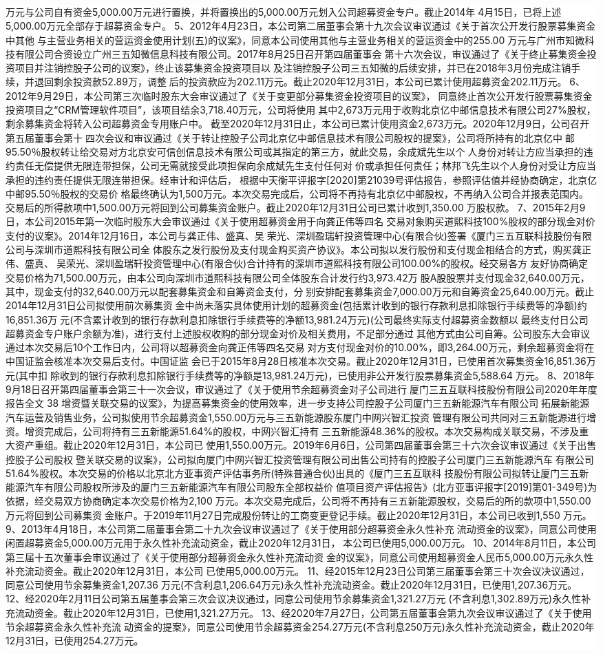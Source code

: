 万元与公司自有资金5,000.00万元进行置换，并将置换出的5,000.00万元划入公司超募资金专户。截止2014年
4月15日，已将上述5,000.00万元全部存于超募资金专户。
5、2012年4月23日，本公司第二届董事会第十九次会议审议通过《关于首次公开发行股票募集资金中其他
与主营业务相关的营运资金使用计划(五)的议案》，同意本公司使用其他与主营业务相关的营运资金中的255.00
万元与广州市知微科技有限公司合资设立广州三五知微信息科技有限公司。2017年8月25日召开第四届董事会
第十六次会议，审议通过了《关于终止募集资金投资项目并注销控股子公司的议案》，终止该募集资金投资项目以
及注销控股子公司三五知微的后续安排，并已在2018年3月份完成注销手续，并退回剩余投资款52.89万，调整
后的投资款应为202.11万元。截止2020年12月31日，本公司已累计使用超募资金202.11万元。
6、2012年9月29日，本公司第三次临时股东大会审议通过了《关于变更部分募集资金投资项目的议案》，
同意终止首次公开发行股票募集资金投资项目之“CRM管理软件项目”，该项目结余3,718.40万元，公司将使用
其中2,673万元用于收购北京亿中邮信息技术有限公司27%股权，剩余募集资金将转入公司超募资金专用账户中。
截至2020年12月31日止，本公司已累计使用资金2,673万元。2020年12月9日，公司召开第五届董事会第十
四次会议和审议通过《关于转让控股子公司北京亿中邮信息技术有限公司股权的提案》，公司将所持有的北京亿中
邮95.50％股权转让给交易对方北京安可信创信息技术有限公司或其指定的第三方，就此交易，余成斌先生以个
人身份对转让方应当承担的违约责任无偿提供无限连带担保，公司无需就接受此项担保向余成斌先生支付任何对
价或承担任何责任；林邦飞先生以个人身份对受让方应当承担的违约责任提供无限连带担保。经审计和评估后，
根据中天衡平评报字[2020]第21039号评估报告，参照评估值并经协商确定，北京亿中邮95.50％股权的交易价
格最终确认为1,500万元。本次交易完成后，公司将不再持有北京亿中邮股权，不再纳入公司合并报表范围内。
交易后的所得款项中1,500.00万元将回到公司募集资金账户。截止2020年12月31日公司已累计收到1,350.00
万股权款。
7、2015年2月9日，本公司2015年第一次临时股东大会审议通过《关于使用超募资金用于向龚正伟等四名
交易对象购买道熙科技100%股权的部分现金对价支付的议案》。2014年12月16日，本公司与龚正伟、盛真、吴
荣光、深圳盈瑞轩投资管理中心(有限合伙)签署《厦门三五互联科技股份有限公司与深圳市道熙科技有限公司全
体股东之发行股份及支付现金购买资产协议》。本公司拟以发行股份和支付现金相结合的方式，购买龚正伟、盛真、
吴荣光、深圳盈瑞轩投资管理中心(有限合伙)合计持有的深圳市道熙科技有限公司100.00%的股权。经交易各方
友好协商确定交易价格为71,500.00万元，由本公司向深圳市道熙科技有限公司全体股东合计发行约3,973.42万
股A股股票并支付现金32,640.00万元，其中，现金支付的32,640.00万元以配套募集资金和自筹资金支付，分
别安排配套募集资金7,000.00万元和自筹资金25,640.00万元。截止2014年12月31日公司拟使用前次募集资
金中尚未落实具体使用计划的超募资金(包括累计收到的银行存款利息扣除银行手续费等的净额)约16,851.36万
元(不含累计收到的银行存款利息扣除银行手续费等的净额13,981.24万元)(公司最终实际支付超募资金数额以
最终支付日公司超募资金专户账户余额为准)，进行支付上述股权收购的部分现金对价及相关费用，不足部分通过
其他方式由公司自筹。公司股东大会审议通过本次交易后10个工作日内，公司将以超募资金向龚正伟等四名交易
对方支付现金对价的10.00%，即3,264.00万元，剩余超募资金将在中国证监会核准本次交易后支付。中国证监
会已于2015年8月28日核准本次交易。截止2020年12月31日，已使用首次募集资金16,851.36万元(其中扣
除收到的银行存款利息扣除银行手续费等的净额是13,981.24万元)，已使用非公开发行股票募集资金5,588.64
万元。
8、2018年9月18日召开第四届董事会第三十一次会议，审议通过了《关于使用节余超募资金对子公司进行
厦门三五互联科技股份有限公司2020年年度报告全文
38
增资暨关联交易的议案》，为提高募集资金的使用效率，进一步支持公司控股子公司厦门三五新能源汽车有限公司
拓展新能源汽车运营及销售业务，公司拟使用节余超募资金1,550.00万元与三五新能源股东厦门中网兴智汇投资
管理有限公司共同对三五新能源进行增资。增资完成后，公司将持有三五新能源51.64%的股权，中网兴智汇持有
三五新能源48.36%的股权。本次交易构成关联交易，不涉及重大资产重组。截止2020年12月31日，本公司已
使用1,550.00万元。2019年6月6日，公司第四届董事会第三十六次会议审议通过《关于出售控股子公司股权
暨关联交易的议案》，公司拟向厦门中网兴智汇投资管理有限公司出售公司持有的控股子公司厦门三五新能源汽车
有限公司51.64%股权。本次交易的价格以北京北方亚事资产评估事务所(特殊普通合伙)出具的《厦门三五互联科
技股份有限公司拟转让厦门三五新能源汽车有限公司股权所涉及的厦门三五新能源汽车有限公司股东全部权益价
值项目资产评估报告》(北方亚事评报字[2019]第01-349号)为依据，经交易双方协商确定本次交易价格为2,100
万元。本次交易完成后，公司将不再持有三五新能源股权，交易后的所的款项中1,550.00万元将回到公司募集资
金账户。于2019年11月27日完成股份转让的工商变更登记手续。截止2020年12月31日，本公司已收到1,550
万元。
9、2013年4月18日，本公司第二届董事会第二十九次会议审议通过了《关于使用部分超募资金永久性补充
流动资金的议案》，同意公司使用闲置超募资金5,000.00万元用于永久性补充流动资金，截止2020年12月31日，
本公司已使用5,000.00万元。
10、2014年8月11日，本公司第三届十五次董事会审议通过了《关于使用部分超募资金永久性补充流动资
金的议案》，同意公司使用超募资金人民币5,000.00万元永久性补充流动资金。截止2020年12月31日，本公司
已使用5,000.00万元。
11、经2015年12月23日公司第三届董事会第三十次会议决议通过，同意公司使用节余募集资金1,207.36
万元(不含利息1,206.64万元)永久性补充流动资金。截止2020年12月31日，已使用1,207.36万元。
12、经2020年2月11日公司第五届董事会第三次会议决议通过，同意公司使用节余募集资金1,321.27万元
(不含利息1,302.89万元)永久性补充流动资金。截止2020年12月31日，已使用1,321.27万元。
13、经2020年7月27日，公司第五届董事会第九次会议审议通过了《关于使用节余超募资金永久性补充流
动资金的提案》，同意公司使用节余超募资金254.27万元(不含利息250万元)永久性补充流动资金，截止2020年
12月31日，已使用254.27万元。